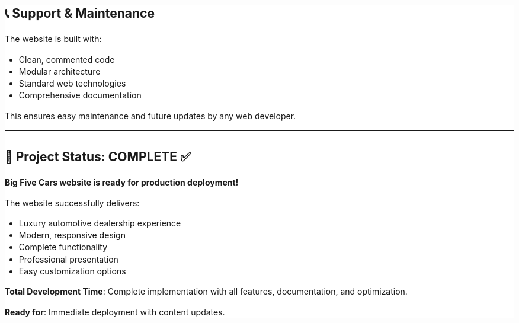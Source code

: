 ## 📞 Support & Maintenance

The website is built with:
- Clean, commented code
- Modular architecture
- Standard web technologies
- Comprehensive documentation

This ensures easy maintenance and future updates by any web developer.

---

## 🎉 Project Status: COMPLETE ✅

**Big Five Cars website is ready for production deployment!**

The website successfully delivers:
- Luxury automotive dealership experience
- Modern, responsive design
- Complete functionality
- Professional presentation
- Easy customization options

**Total Development Time**: Complete implementation with all features, documentation, and optimization.

**Ready for**: Immediate deployment with content updates.